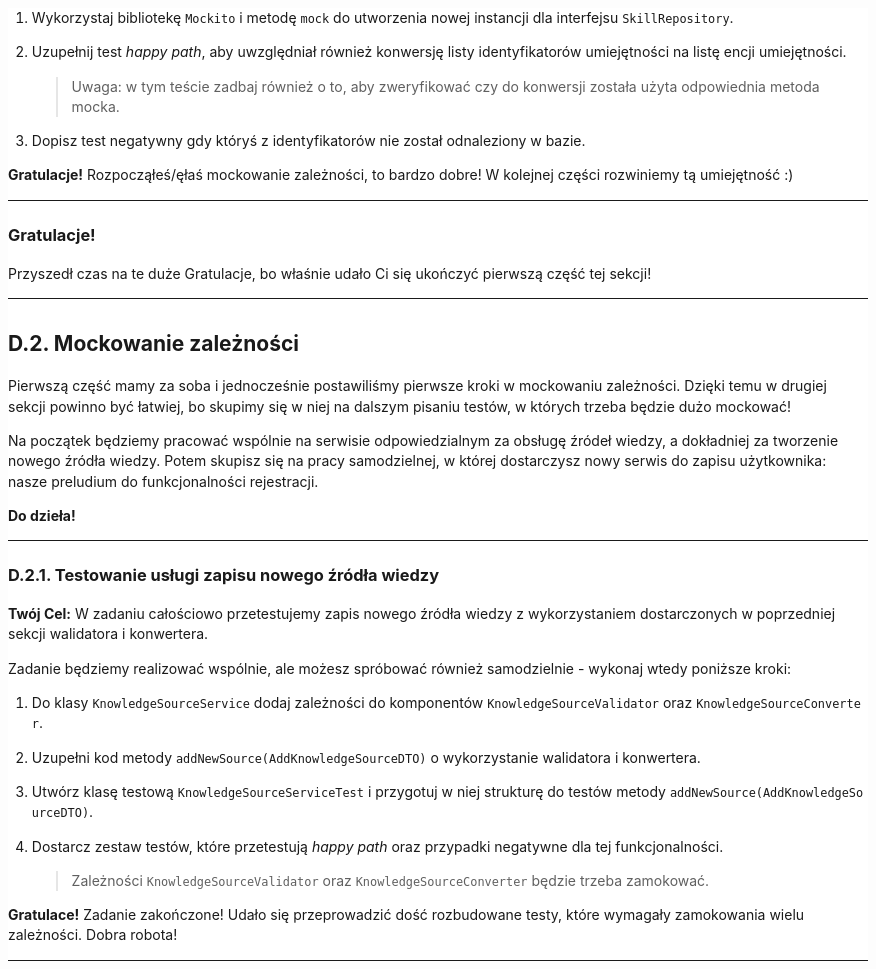 1. Wykorzystaj bibliotekę `Mockito` i metodę `mock` do utworzenia nowej instancji dla interfejsu `SkillRepository`.
1. Uzupełnij test _happy path_, aby uwzględniał również konwersję listy identyfikatorów umiejętności na listę encji umiejętności.

   > Uwaga: w tym teście zadbaj również o to, aby zweryfikować czy do konwersji została użyta odpowiednia metoda mocka.
   
1. Dopisz test negatywny gdy któryś z identyfikatorów nie został odnaleziony w bazie.
   
**Gratulacje!** Rozpocząłeś/ęłaś mockowanie zależności, to bardzo dobre! W kolejnej części rozwiniemy tą umiejętność :)

---

### Gratulacje!

Przyszedł czas na te duże Gratulacje, bo właśnie udało Ci się ukończyć pierwszą część tej sekcji!

---


## D.2. Mockowanie zależności

Pierwszą część mamy za soba i jednocześnie postawiliśmy pierwsze kroki w mockowaniu zależności. Dzięki temu w drugiej sekcji powinno być łatwiej, bo skupimy się w niej na dalszym pisaniu testów, w których trzeba będzie dużo mockować!

Na początek będziemy pracować wspólnie na serwisie odpowiedzialnym za obsługę źródeł wiedzy, a dokładniej za tworzenie nowego źródła wiedzy. Potem skupisz się na pracy samodzielnej, w której dostarczysz nowy serwis do zapisu użytkownika: nasze preludium do funkcjonalności rejestracji.

**Do dzieła!**

---

### D.2.1. Testowanie usługi zapisu nowego źródła wiedzy

**Twój Cel:** W zadaniu całościowo przetestujemy zapis nowego źródła wiedzy z wykorzystaniem dostarczonych w poprzedniej sekcji walidatora i konwertera.

Zadanie będziemy realizować wspólnie, ale możesz spróbować również samodzielnie - wykonaj wtedy poniższe kroki:
1. Do klasy `KnowledgeSourceService` dodaj zależności do komponentów `KnowledgeSourceValidator` oraz `KnowledgeSourceConverter`.
1. Uzupełni kod metody `addNewSource(AddKnowledgeSourceDTO)` o wykorzystanie walidatora i konwertera.
1. Utwórz klasę testową `KnowledgeSourceServiceTest` i przygotuj w niej strukturę do testów metody `addNewSource(AddKnowledgeSourceDTO)`.
1. Dostarcz zestaw testów, które przetestują _happy path_ oraz przypadki negatywne dla tej funkcjonalności.

   > Zależności `KnowledgeSourceValidator` oraz `KnowledgeSourceConverter` będzie trzeba zamokować.

**Gratulace!** Zadanie zakończone! Udało się przeprowadzić dość rozbudowane testy, które wymagały zamokowania wielu zależności. Dobra robota!

---